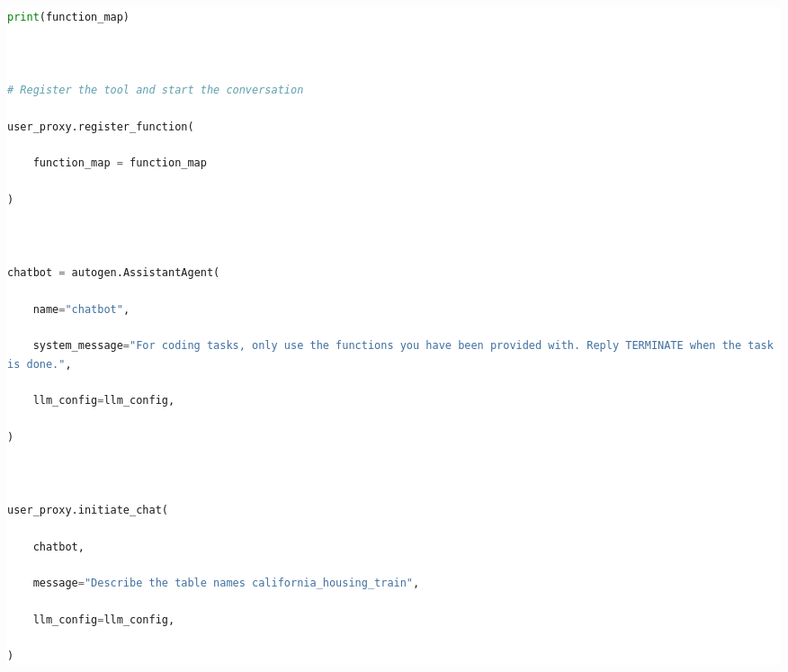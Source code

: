 ```python
print(function_map)

  

# Register the tool and start the conversation

user_proxy.register_function(

    function_map = function_map

)

  

chatbot = autogen.AssistantAgent(

    name="chatbot",

    system_message="For coding tasks, only use the functions you have been provided with. Reply TERMINATE when the task is done.",

    llm_config=llm_config,

)

  

user_proxy.initiate_chat(

    chatbot,

    message="Describe the table names california_housing_train",

    llm_config=llm_config,

)

```